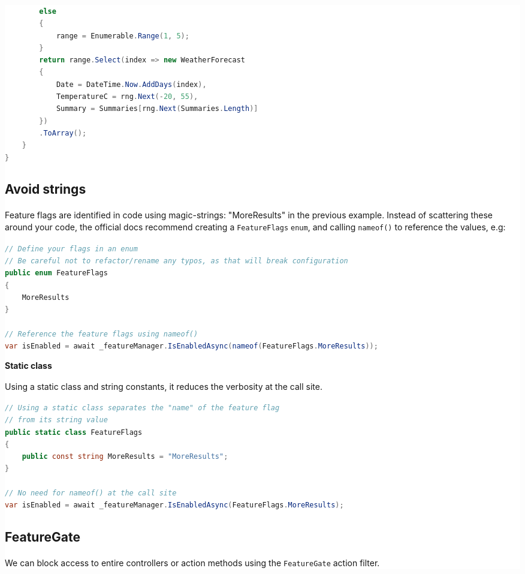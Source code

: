 ```cs
        else
        {
            range = Enumerable.Range(1, 5);
        }
        return range.Select(index => new WeatherForecast
        {
            Date = DateTime.Now.AddDays(index),
            TemperatureC = rng.Next(-20, 55),
            Summary = Summaries[rng.Next(Summaries.Length)]
        })
        .ToArray();
    }
}
```

## Avoid strings

Feature flags are identified in code using magic-strings: "MoreResults" in the previous example. Instead of scattering these around your code, the official docs recommend creating a `FeatureFlags` `enum`, and calling `nameof()` to reference the values, e.g:

```cs
// Define your flags in an enum
// Be careful not to refactor/rename any typos, as that will break configuration
public enum FeatureFlags
{
    MoreResults
}

// Reference the feature flags using nameof()
var isEnabled = await _featureManager.IsEnabledAsync(nameof(FeatureFlags.MoreResults));
```

**Static class**

Using a static class and string constants, it reduces the verbosity at the call site.

```cs
// Using a static class separates the "name" of the feature flag
// from its string value
public static class FeatureFlags
{
    public const string MoreResults = "MoreResults";
}

// No need for nameof() at the call site
var isEnabled = await _featureManager.IsEnabledAsync(FeatureFlags.MoreResults);
```

## FeatureGate

We can block access to entire controllers or action methods using the `FeatureGate` action filter.
